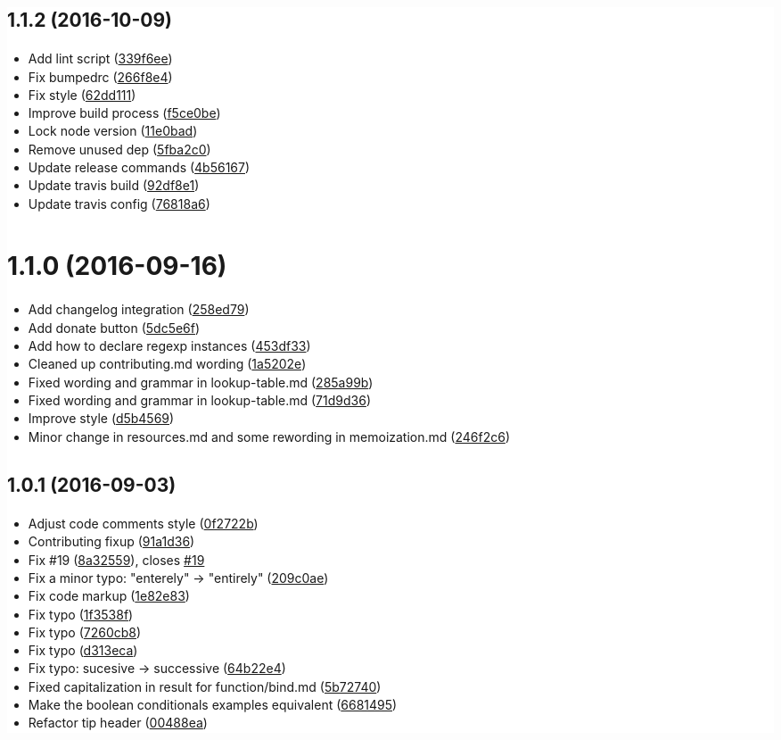 

<a name="1.1.2"></a>
## 1.1.2 (2016-10-09)

* Add lint script ([339f6ee](https://github.com/kikobeats/javascript-mythbusters/commit/339f6ee))
* Fix bumpedrc ([266f8e4](https://github.com/kikobeats/javascript-mythbusters/commit/266f8e4))
* Fix style ([62dd111](https://github.com/kikobeats/javascript-mythbusters/commit/62dd111))
* Improve build process ([f5ce0be](https://github.com/kikobeats/javascript-mythbusters/commit/f5ce0be))
* Lock node version ([11e0bad](https://github.com/kikobeats/javascript-mythbusters/commit/11e0bad))
* Remove unused dep ([5fba2c0](https://github.com/kikobeats/javascript-mythbusters/commit/5fba2c0))
* Update release commands ([4b56167](https://github.com/kikobeats/javascript-mythbusters/commit/4b56167))
* Update travis build ([92df8e1](https://github.com/kikobeats/javascript-mythbusters/commit/92df8e1))
* Update travis config ([76818a6](https://github.com/kikobeats/javascript-mythbusters/commit/76818a6))



<a name="1.1.0"></a>
# 1.1.0 (2016-09-16)

* Add changelog integration ([258ed79](https://github.com/kikobeats/javascript-mythbusters/commit/258ed79))
* Add donate button ([5dc5e6f](https://github.com/kikobeats/javascript-mythbusters/commit/5dc5e6f))
* Add how to declare regexp instances ([453df33](https://github.com/kikobeats/javascript-mythbusters/commit/453df33))
* Cleaned up contributing.md wording ([1a5202e](https://github.com/kikobeats/javascript-mythbusters/commit/1a5202e))
* Fixed wording and grammar in lookup-table.md ([285a99b](https://github.com/kikobeats/javascript-mythbusters/commit/285a99b))
* Fixed wording and grammar in lookup-table.md ([71d9d36](https://github.com/kikobeats/javascript-mythbusters/commit/71d9d36))
* Improve style ([d5b4569](https://github.com/kikobeats/javascript-mythbusters/commit/d5b4569))
* Minor change in resources.md and some rewording in memoization.md ([246f2c6](https://github.com/kikobeats/javascript-mythbusters/commit/246f2c6))



<a name="1.0.1"></a>
## 1.0.1 (2016-09-03)

* Adjust code comments style ([0f2722b](https://github.com/kikobeats/javascript-mythbusters/commit/0f2722b))
* Contributing fixup ([91a1d36](https://github.com/kikobeats/javascript-mythbusters/commit/91a1d36))
* Fix #19 ([8a32559](https://github.com/kikobeats/javascript-mythbusters/commit/8a32559)), closes [#19](https://github.com/kikobeats/javascript-mythbusters/issues/19)
* Fix a minor typo: "enterely" -> "entirely" ([209c0ae](https://github.com/kikobeats/javascript-mythbusters/commit/209c0ae))
* Fix code markup ([1e82e83](https://github.com/kikobeats/javascript-mythbusters/commit/1e82e83))
* Fix typo ([1f3538f](https://github.com/kikobeats/javascript-mythbusters/commit/1f3538f))
* Fix typo ([7260cb8](https://github.com/kikobeats/javascript-mythbusters/commit/7260cb8))
* Fix typo ([d313eca](https://github.com/kikobeats/javascript-mythbusters/commit/d313eca))
* Fix typo: sucesive -> successive ([64b22e4](https://github.com/kikobeats/javascript-mythbusters/commit/64b22e4))
* Fixed capitalization in result for function/bind.md ([5b72740](https://github.com/kikobeats/javascript-mythbusters/commit/5b72740))
* Make the boolean conditionals examples equivalent ([6681495](https://github.com/kikobeats/javascript-mythbusters/commit/6681495))
* Refactor tip header ([00488ea](https://github.com/kikobeats/javascript-mythbusters/commit/00488ea))